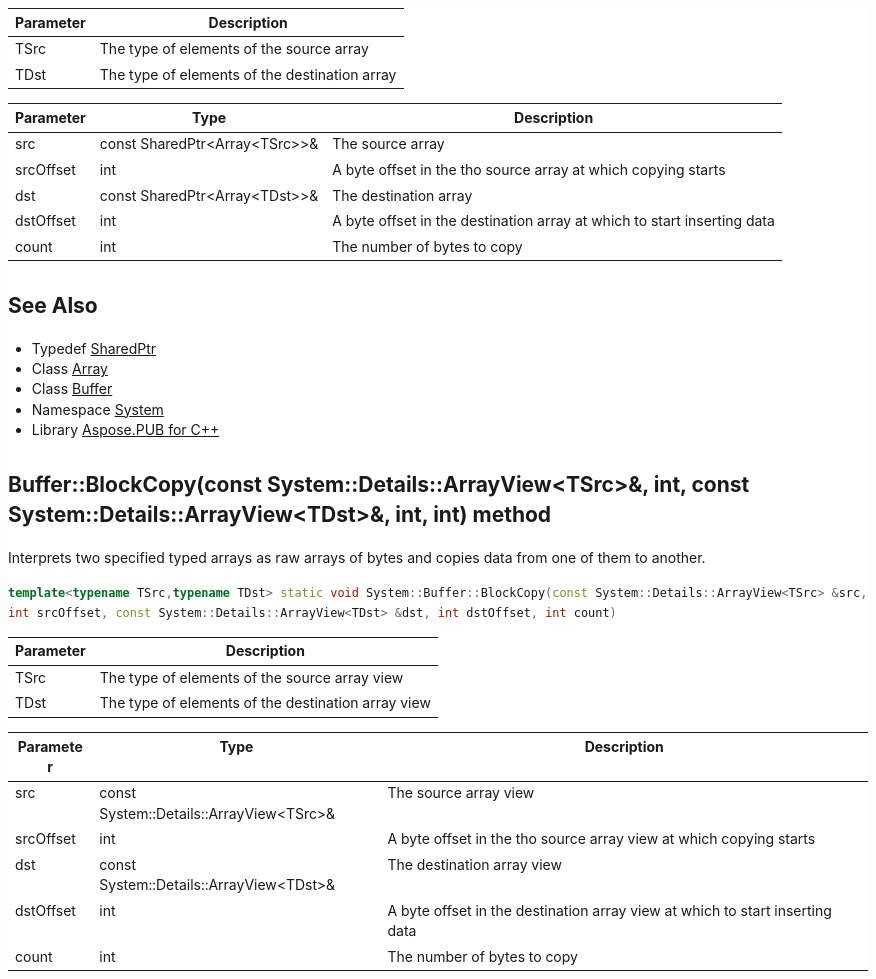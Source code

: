 | Parameter | Description |
| --- | --- |
| TSrc | The type of elements of the source array |
| TDst | The type of elements of the destination array |

| Parameter | Type | Description |
| --- | --- | --- |
| src | const SharedPtr\<Array\<TSrc\>\>\& | The source array |
| srcOffset | int | A byte offset in the tho source array at which copying starts |
| dst | const SharedPtr\<Array\<TDst\>\>\& | The destination array |
| dstOffset | int | A byte offset in the destination array at which to start inserting data |
| count | int | The number of bytes to copy |

## See Also

* Typedef [SharedPtr](../../sharedptr/)
* Class [Array](../../array/)
* Class [Buffer](../)
* Namespace [System](../../)
* Library [Aspose.PUB for C++](../../../)
## Buffer::BlockCopy(const System::Details::ArrayView\<TSrc\>\&, int, const System::Details::ArrayView\<TDst\>\&, int, int) method


Interprets two specified typed arrays as raw arrays of bytes and copies data from one of them to another.

```cpp
template<typename TSrc,typename TDst> static void System::Buffer::BlockCopy(const System::Details::ArrayView<TSrc> &src, int srcOffset, const System::Details::ArrayView<TDst> &dst, int dstOffset, int count)
```


| Parameter | Description |
| --- | --- |
| TSrc | The type of elements of the source array view |
| TDst | The type of elements of the destination array view |

| Parameter | Type | Description |
| --- | --- | --- |
| src | const System::Details::ArrayView\<TSrc\>\& | The source array view |
| srcOffset | int | A byte offset in the tho source array view at which copying starts |
| dst | const System::Details::ArrayView\<TDst\>\& | The destination array view |
| dstOffset | int | A byte offset in the destination array view at which to start inserting data |
| count | int | The number of bytes to copy |
